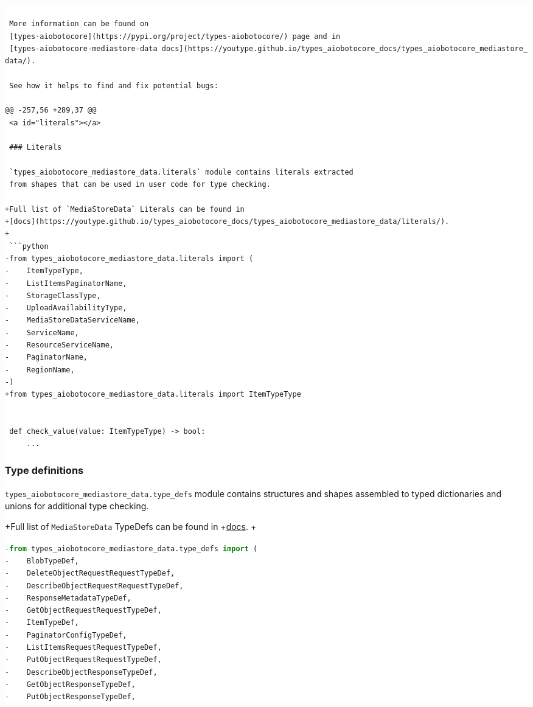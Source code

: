 ```
 
 More information can be found on
 [types-aiobotocore](https://pypi.org/project/types-aiobotocore/) page and in
 [types-aiobotocore-mediastore-data docs](https://youtype.github.io/types_aiobotocore_docs/types_aiobotocore_mediastore_data/).
 
 See how it helps to find and fix potential bugs:
 
@@ -257,56 +289,37 @@
 <a id="literals"></a>
 
 ### Literals
 
 `types_aiobotocore_mediastore_data.literals` module contains literals extracted
 from shapes that can be used in user code for type checking.
 
+Full list of `MediaStoreData` Literals can be found in
+[docs](https://youtype.github.io/types_aiobotocore_docs/types_aiobotocore_mediastore_data/literals/).
+
 ```python
-from types_aiobotocore_mediastore_data.literals import (
-    ItemTypeType,
-    ListItemsPaginatorName,
-    StorageClassType,
-    UploadAvailabilityType,
-    MediaStoreDataServiceName,
-    ServiceName,
-    ResourceServiceName,
-    PaginatorName,
-    RegionName,
-)
+from types_aiobotocore_mediastore_data.literals import ItemTypeType
 
 
 def check_value(value: ItemTypeType) -> bool:
     ...
 ```
 
 <a id="type-definitions"></a>
 
 ### Type definitions
 
 `types_aiobotocore_mediastore_data.type_defs` module contains structures and
 shapes assembled to typed dictionaries and unions for additional type checking.
 
+Full list of `MediaStoreData` TypeDefs can be found in
+[docs](https://youtype.github.io/types_aiobotocore_docs/types_aiobotocore_mediastore_data/type_defs/).
+
 ```python
-from types_aiobotocore_mediastore_data.type_defs import (
-    BlobTypeDef,
-    DeleteObjectRequestRequestTypeDef,
-    DescribeObjectRequestRequestTypeDef,
-    ResponseMetadataTypeDef,
-    GetObjectRequestRequestTypeDef,
-    ItemTypeDef,
-    PaginatorConfigTypeDef,
-    ListItemsRequestRequestTypeDef,
-    PutObjectRequestRequestTypeDef,
-    DescribeObjectResponseTypeDef,
-    GetObjectResponseTypeDef,
-    PutObjectResponseTypeDef,
 ```